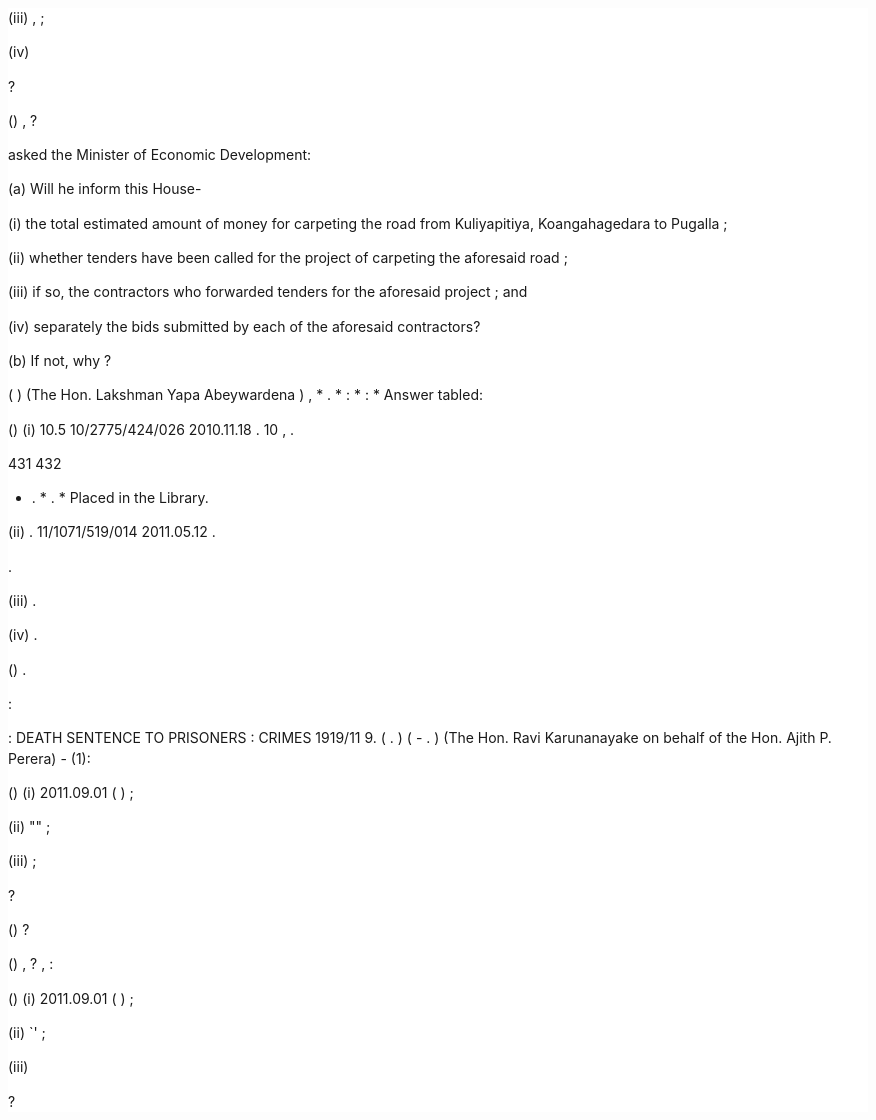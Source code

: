 (iii) , ;

(iv)

?

() , ?

asked the Minister of Economic Development:

(a) Will he inform this House-

(i) the total estimated amount of money for carpeting the road from Kuliyapitiya, Koangahagedara to Pugalla ;

(ii) whether tenders have been called for the project of carpeting the aforesaid road ;

(iii) if so, the contractors who forwarded tenders for the aforesaid project ; and

(iv) separately the bids submitted by each of the aforesaid contractors?

(b) If not, why ?

( ) (The Hon. Lakshman Yapa Abeywardena ) , * . * : * : * Answer tabled:

() (i) 10.5 10/2775/424/026 2010.11.18 . 10 , .

431 432

* . * . * Placed in the Library.

(ii) . 11/1071/519/014 2011.05.12 .

.

(iii) .

(iv) .

() .

:

: DEATH SENTENCE TO PRISONERS : CRIMES 1919/11 9. ( . ) ( - . ) (The Hon. Ravi Karunanayake on behalf of the Hon. Ajith P. Perera) - (1):

() (i) 2011.09.01 ( ) ;

(ii) "" ;

(iii) ;

?

() ?

() , ? , :

() (i) 2011.09.01 ( ) ;

(ii) `' ;

(iii)

?
